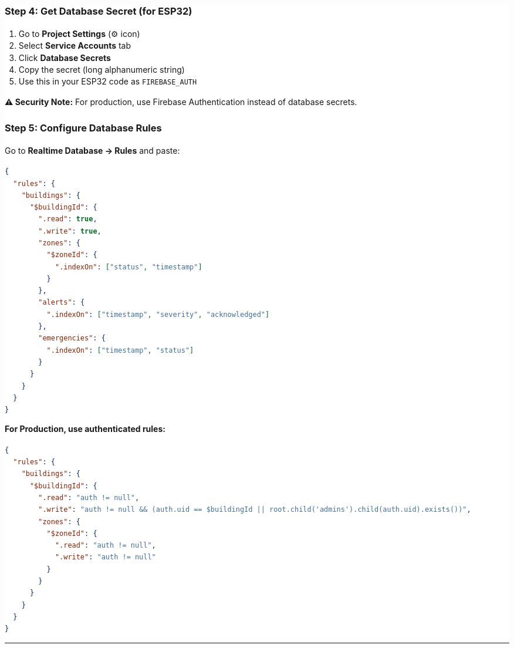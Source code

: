 ### Step 4: Get Database Secret (for ESP32)

1. Go to **Project Settings** (⚙️ icon)
2. Select **Service Accounts** tab
3. Click **Database Secrets**
4. Copy the secret (long alphanumeric string)
5. Use this in your ESP32 code as `FIREBASE_AUTH`

**⚠️ Security Note:** For production, use Firebase Authentication instead of database secrets.

### Step 5: Configure Database Rules

Go to **Realtime Database → Rules** and paste:

```json
{
  "rules": {
    "buildings": {
      "$buildingId": {
        ".read": true,
        ".write": true,
        "zones": {
          "$zoneId": {
            ".indexOn": ["status", "timestamp"]
          }
        },
        "alerts": {
          ".indexOn": ["timestamp", "severity", "acknowledged"]
        },
        "emergencies": {
          ".indexOn": ["timestamp", "status"]
        }
      }
    }
  }
}
```

**For Production, use authenticated rules:**

```json
{
  "rules": {
    "buildings": {
      "$buildingId": {
        ".read": "auth != null",
        ".write": "auth != null && (auth.uid == $buildingId || root.child('admins').child(auth.uid).exists())",
        "zones": {
          "$zoneId": {
            ".read": "auth != null",
            ".write": "auth != null"
          }
        }
      }
    }
  }
}
```

---